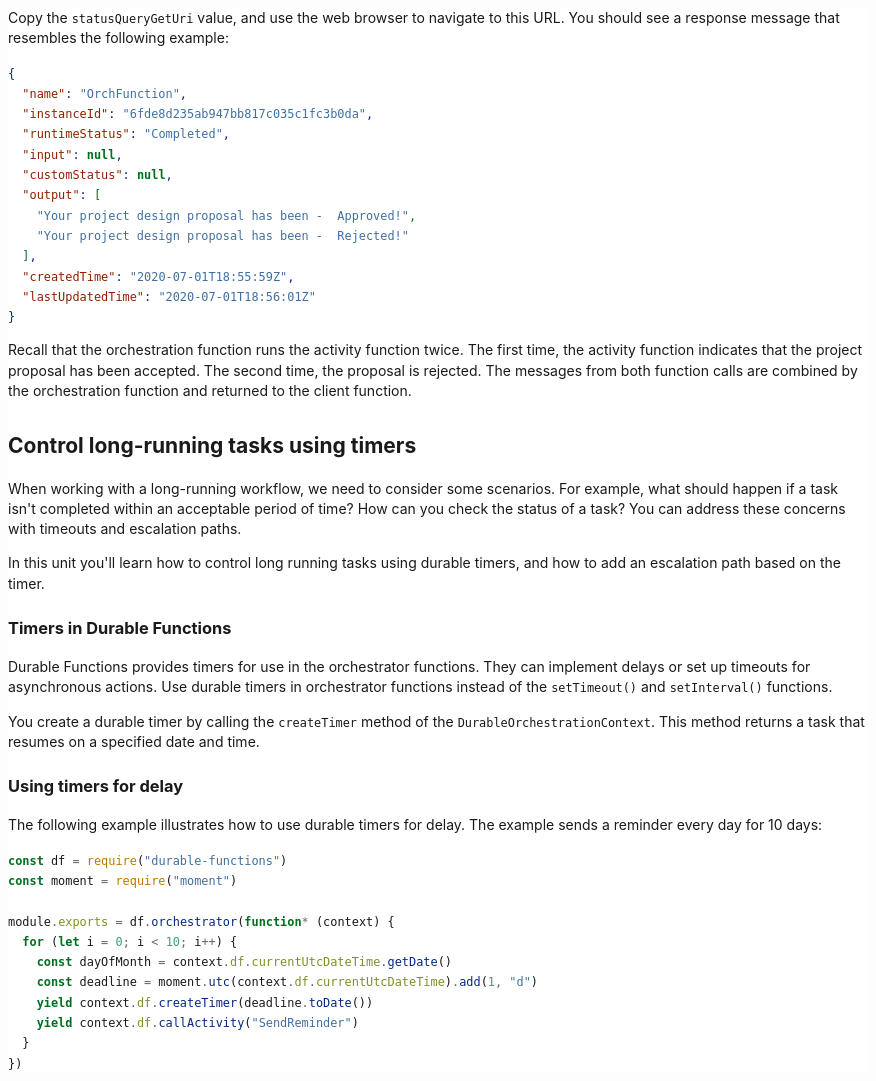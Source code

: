 
Copy the `statusQueryGetUri` value, and use the web browser to navigate to this URL. You should see a response message that resembles the following example:

```json
{
  "name": "OrchFunction",
  "instanceId": "6fde8d235ab947bb817c035c1fc3b0da",
  "runtimeStatus": "Completed",
  "input": null,
  "customStatus": null,
  "output": [
    "Your project design proposal has been -  Approved!",
    "Your project design proposal has been -  Rejected!"
  ],
  "createdTime": "2020-07-01T18:55:59Z",
  "lastUpdatedTime": "2020-07-01T18:56:01Z"
}
```

Recall that the orchestration function runs the activity function twice. The first time, the activity function indicates that the project proposal has been accepted. The second time, the proposal is rejected. The messages from both function calls are combined by the orchestration function and returned to the client function.

## Control long-running tasks using timers

When working with a long-running workflow, we need to consider some scenarios. For example, what should happen if a task isn't completed within an acceptable period of time? How can you check the status of a task? You can address these concerns with timeouts and escalation paths.

In this unit you'll learn how to control long running tasks using durable timers, and how to add an escalation path based on the timer.

### Timers in Durable Functions

Durable Functions provides timers for use in the orchestrator functions. They can implement delays or set up timeouts for asynchronous actions. Use durable timers in orchestrator functions instead of the `setTimeout()` and `setInterval()` functions.

You create a durable timer by calling the `createTimer` method of the `DurableOrchestrationContext`. This method returns a task that resumes on a specified date and time.

### Using timers for delay

The following example illustrates how to use durable timers for delay. The example sends a reminder every day for 10 days:

```js
const df = require("durable-functions")
const moment = require("moment")

module.exports = df.orchestrator(function* (context) {
  for (let i = 0; i < 10; i++) {
    const dayOfMonth = context.df.currentUtcDateTime.getDate()
    const deadline = moment.utc(context.df.currentUtcDateTime).add(1, "d")
    yield context.df.createTimer(deadline.toDate())
    yield context.df.callActivity("SendReminder")
  }
})
```
